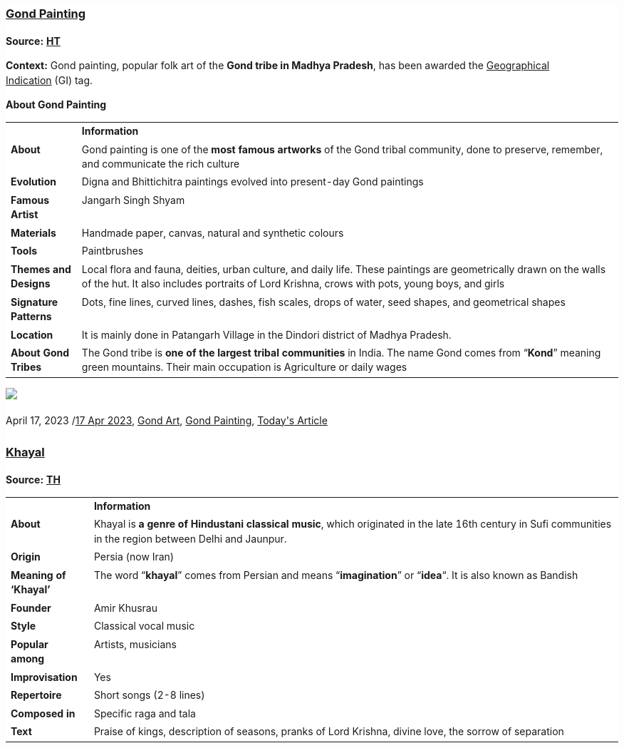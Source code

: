 ### [Gond Painting](https://www.insightsonindia.com/2023/04/17/gond-painting/)

**Source:** [**HT**](https://www.hindustantimes.com/lifestyle/art-culture/gond-painting-from-madhya-pradesh-receives-gi-tag-101681211228889.html)

**Context:** Gond painting, popular folk art of the **Gond tribe in Madhya Pradesh**, has been awarded the [Geographical Indication](https://www.insightsonindia.com/2021/12/29/gi-tag/) (GI) tag.

**About Gond Painting**

|   |   |
|---|---|
||**Information**|
|**About**|Gond painting is one of the **most famous artworks** of the Gond tribal community, done to preserve, remember, and communicate the rich culture|
|**Evolution**|Digna and Bhittichitra paintings evolved into present-day Gond paintings|
|**Famous Artist**|Jangarh Singh Shyam|
|**Materials**|Handmade paper, canvas, natural and synthetic colours|
|**Tools**|Paintbrushes|
|**Themes and Designs**|Local flora and fauna, deities, urban culture, and daily life. These paintings are geometrically drawn on the walls of the hut. It also includes portraits of Lord Krishna, crows with pots, young boys, and girls|
|**Signature Patterns**|Dots, fine lines, curved lines, dashes, fish scales, drops of water, seed shapes, and geometrical shapes|
|**Location**|It is mainly done in Patangarh Village in the Dindori district of Madhya Pradesh.|
|**About Gond Tribes**|The Gond tribe is **one of the largest tribal communities** in India. The name Gond comes from “**Kond**” meaning green mountains. Their main occupation is Agriculture or daily wages|

[![](https://www.insightsonindia.com/wp-content/uploads/2023/04/gond_art.jpg?is-pending-load=1)](https://www.insightsonindia.com/wp-content/uploads/2023/04/gond_art.jpg)

April 17, 2023 /[17 Apr 2023](https://www.insightsonindia.com/category/17-apr-2023/ "17 Apr 2023"), [Gond Art](https://www.insightsonindia.com/tag/gond-art/ "Gond Art"), [Gond Painting](https://www.insightsonindia.com/tag/gond-painting/ "Gond Painting"), [Today's Article](https://www.insightsonindia.com/category/today-article/ "Today's Article")

### [Khayal](https://www.insightsonindia.com/2023/04/17/khayal/)  

**Source:** [**TH**](https://indianexpress.com/article/opinion/columns/khayal-story-remove-imprint-muslim-rule-indian-culture-8554462/)

|   |   |
|---|---|
||**Information**|
|**About**|Khayal is **a genre of Hindustani classical music**, which originated in the late 16th century in Sufi communities in the region between Delhi and Jaunpur.|
|**Origin**|Persia (now Iran)|
|**Meaning of ‘Khayal’**|The word “**khayal**” comes from Persian and means “**imagination**” or “**idea**“. It is also known as Bandish|
|**Founder**|Amir Khusrau|
|**Style**|Classical vocal music|
|**Popular among**|Artists, musicians|
|**Improvisation**|Yes|
|**Repertoire**|Short songs (2-8 lines)|
|**Composed in**|Specific raga and tala|
|**Text**|Praise of kings, description of seasons, pranks of Lord Krishna, divine love, the sorrow of separation|